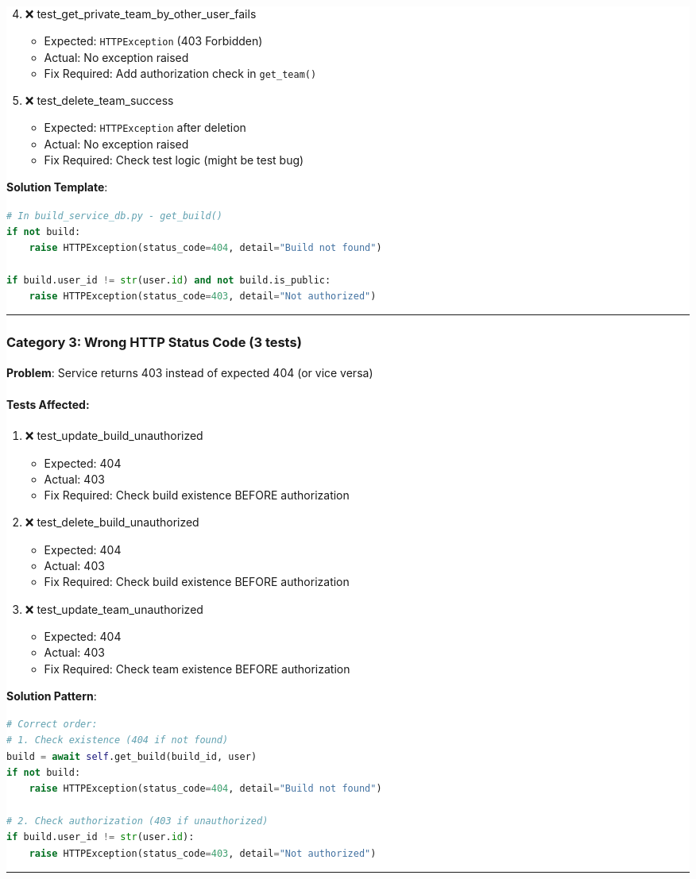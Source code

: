 4. ❌ test_get_private_team_by_other_user_fails
   - Expected: `HTTPException` (403 Forbidden)
   - Actual: No exception raised
   - Fix Required: Add authorization check in `get_team()`

5. ❌ test_delete_team_success
   - Expected: `HTTPException` after deletion
   - Actual: No exception raised
   - Fix Required: Check test logic (might be test bug)

**Solution Template**:
```python
# In build_service_db.py - get_build()
if not build:
    raise HTTPException(status_code=404, detail="Build not found")

if build.user_id != str(user.id) and not build.is_public:
    raise HTTPException(status_code=403, detail="Not authorized")
```

---

### Category 3: Wrong HTTP Status Code (3 tests)
**Problem**: Service returns 403 instead of expected 404 (or vice versa)

#### Tests Affected:
1. ❌ test_update_build_unauthorized
   - Expected: 404
   - Actual: 403
   - Fix Required: Check build existence BEFORE authorization

2. ❌ test_delete_build_unauthorized
   - Expected: 404
   - Actual: 403
   - Fix Required: Check build existence BEFORE authorization

3. ❌ test_update_team_unauthorized
   - Expected: 404
   - Actual: 403
   - Fix Required: Check team existence BEFORE authorization

**Solution Pattern**:
```python
# Correct order:
# 1. Check existence (404 if not found)
build = await self.get_build(build_id, user)
if not build:
    raise HTTPException(status_code=404, detail="Build not found")

# 2. Check authorization (403 if unauthorized)
if build.user_id != str(user.id):
    raise HTTPException(status_code=403, detail="Not authorized")
```

---
